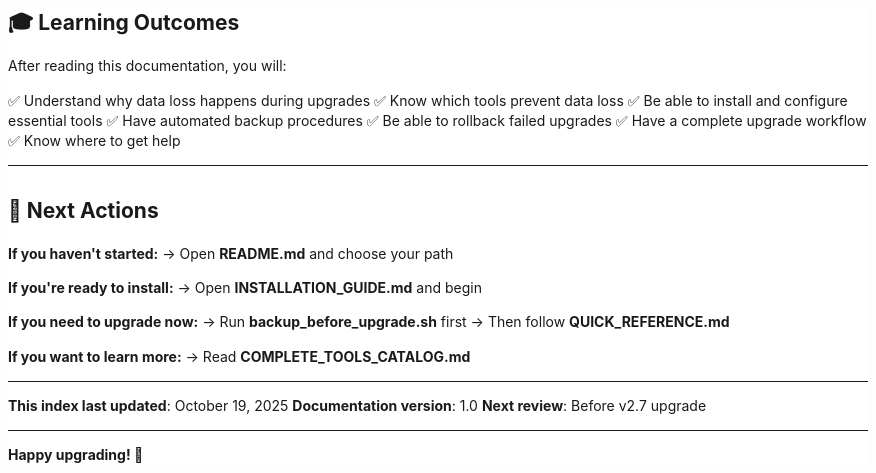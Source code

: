 
## 🎓 Learning Outcomes

After reading this documentation, you will:

✅ Understand why data loss happens during upgrades
✅ Know which tools prevent data loss
✅ Be able to install and configure essential tools
✅ Have automated backup procedures
✅ Be able to rollback failed upgrades
✅ Have a complete upgrade workflow
✅ Know where to get help

---

## 🚀 Next Actions

**If you haven't started:**
→ Open **README.md** and choose your path

**If you're ready to install:**
→ Open **INSTALLATION_GUIDE.md** and begin

**If you need to upgrade now:**
→ Run **backup_before_upgrade.sh** first
→ Then follow **QUICK_REFERENCE.md**

**If you want to learn more:**
→ Read **COMPLETE_TOOLS_CATALOG.md**

---

**This index last updated**: October 19, 2025
**Documentation version**: 1.0
**Next review**: Before v2.7 upgrade

---

**Happy upgrading! 🚀**
